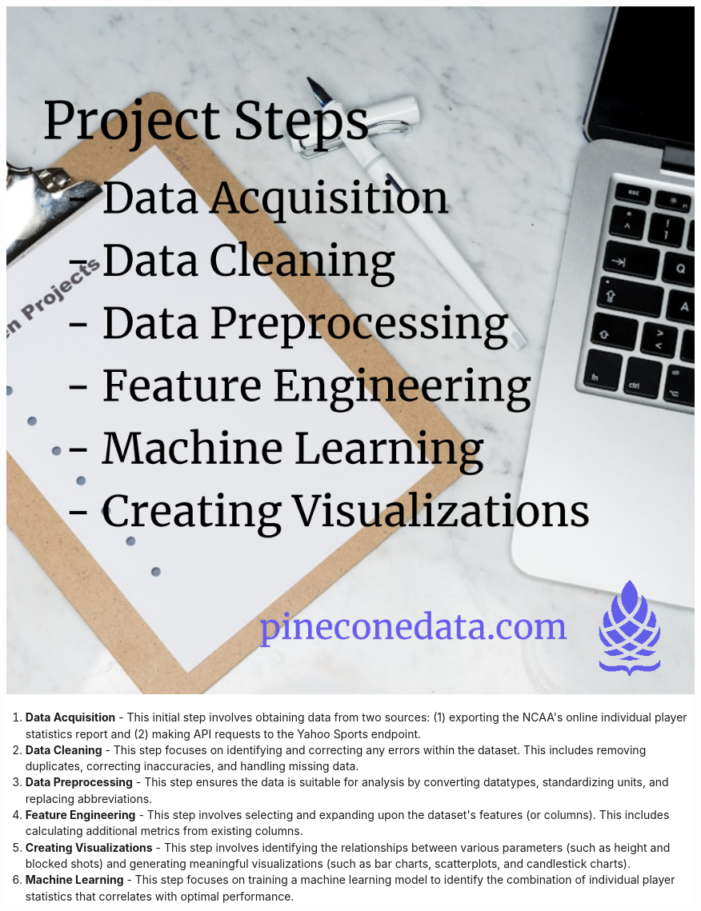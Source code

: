 ![the steps for this data science project](/assets/img/posts/2024-04-11-basketball-data-acquisition/ncaa_wbb_project_steps.png "the steps for this data science project")

1. **Data Acquisition** - This initial step involves obtaining data from two sources: (1) exporting the NCAA's online individual player statistics report and (2) making API requests to the Yahoo Sports endpoint. 
2. **Data Cleaning** - This step focuses on identifying and correcting any errors within the dataset. This includes removing duplicates, correcting inaccuracies, and handling missing data. 
3. **Data Preprocessing** - This step ensures the data is suitable for analysis by converting datatypes, standardizing units, and replacing abbreviations.
4. **Feature Engineering** - This step involves selecting and expanding upon the dataset's features (or columns). This includes calculating additional metrics from existing columns.
5. **Creating Visualizations** - This step involves identifying the relationships between various parameters (such as height and blocked shots) and generating meaningful visualizations (such as bar charts, scatterplots, and candlestick charts).
6. **Machine Learning** - This step focuses on training a machine learning model to identify the combination of individual player statistics that correlates with optimal performance. 
